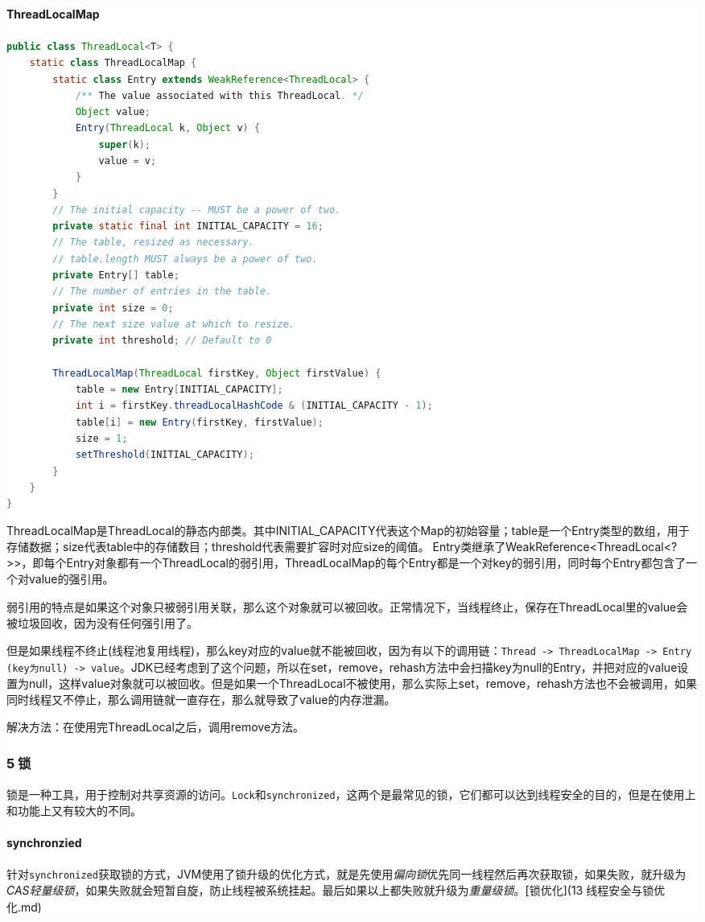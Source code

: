 
#### ThreadLocalMap

```java
public class ThreadLocal<T> {
    static class ThreadLocalMap {
        static class Entry extends WeakReference<ThreadLocal> {
            /** The value associated with this ThreadLocal. */
            Object value;
            Entry(ThreadLocal k, Object v) {
                super(k);
                value = v;
            }
        }
        // The initial capacity -- MUST be a power of two.
        private static final int INITIAL_CAPACITY = 16;
        // The table, resized as necessary.
        // table.length MUST always be a power of two.
        private Entry[] table;
        // The number of entries in the table.
        private int size = 0;
        // The next size value at which to resize.
        private int threshold; // Default to 0

        ThreadLocalMap(ThreadLocal firstKey, Object firstValue) {
            table = new Entry[INITIAL_CAPACITY];
            int i = firstKey.threadLocalHashCode & (INITIAL_CAPACITY - 1);
            table[i] = new Entry(firstKey, firstValue);
            size = 1;
            setThreshold(INITIAL_CAPACITY);
        }
    }
}
```

ThreadLocalMap是ThreadLocal的静态内部类。其中INITIAL_CAPACITY代表这个Map的初始容量；table是一个Entry类型的数组，用于存储数据；size代表table中的存储数目；threshold代表需要扩容时对应size的阈值。 Entry类继承了WeakReference<ThreadLocal<?>>，即每个Entry对象都有一个ThreadLocal的弱引用，ThreadLocalMap的每个Entry都是一个对key的弱引用，同时每个Entry都包含了一个对value的强引用。

弱引用的特点是如果这个对象只被弱引用关联，那么这个对象就可以被回收。正常情况下，当线程终止，保存在ThreadLocal里的value会被垃圾回收，因为没有任何强引用了。

但是如果线程不终止(线程池复用线程)，那么key对应的value就不能被回收，因为有以下的调用链：`Thread -> ThreadLocalMap -> Entry(key为null) -> value`。JDK已经考虑到了这个问题，所以在set，remove，rehash方法中会扫描key为null的Entry，并把对应的value设置为null，这样value对象就可以被回收。但是如果一个ThreadLocal不被使用，那么实际上set，remove，rehash方法也不会被调用，如果同时线程又不停止，那么调用链就一直存在，那么就导致了value的内存泄漏。

解决方法：在使用完ThreadLocal之后，调用remove方法。


### 5 锁

锁是一种工具，用于控制对共享资源的访问。`Lock`和`synchronized`，这两个是最常见的锁，它们都可以达到线程安全的目的，但是在使用上和功能上又有较大的不同。

#### synchronzied

针对`synchronized`获取锁的方式，JVM使用了锁升级的优化方式，就是先使用*偏向锁*优先同一线程然后再次获取锁，如果失败，就升级为*CAS轻量级锁*，如果失败就会短暂自旋，防止线程被系统挂起。最后如果以上都失败就升级为*重量级锁*。[锁优化](13 线程安全与锁优化.md)


[^2]: https://sites.google.com/site/webdevelopart/21-compile/06-java/javase/concurrent?tmpl=%2Fsystem%2Fapp%2Ftemplates%2Fprint%2F&showPrintDialog=1
[^3]: The java.util.concurrent Synchronizer Framework, Doug Lea, http://gee.cs.oswego.edu/dl/papers/aqs.pdf